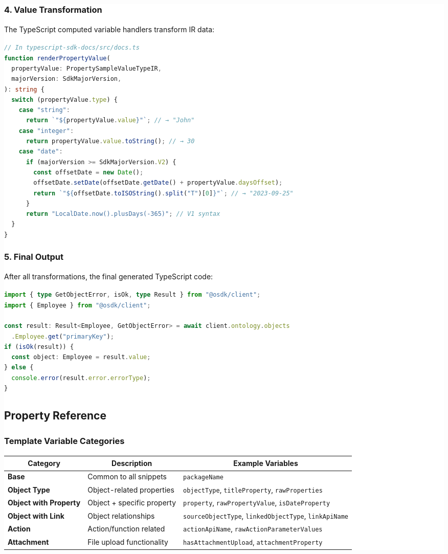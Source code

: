 ### 4. Value Transformation

The TypeScript computed variable handlers transform IR data:

```typescript
// In typescript-sdk-docs/src/docs.ts
function renderPropertyValue(
  propertyValue: PropertySampleValueTypeIR,
  majorVersion: SdkMajorVersion,
): string {
  switch (propertyValue.type) {
    case "string":
      return `"${propertyValue.value}"`; // → "John"
    case "integer":
      return propertyValue.value.toString(); // → 30
    case "date":
      if (majorVersion >= SdkMajorVersion.V2) {
        const offsetDate = new Date();
        offsetDate.setDate(offsetDate.getDate() + propertyValue.daysOffset);
        return `"${offsetDate.toISOString().split("T")[0]}"`; // → "2023-09-25"
      }
      return "LocalDate.now().plusDays(-365)"; // V1 syntax
  }
}
```

### 5. Final Output

After all transformations, the final generated TypeScript code:

```typescript
import { type GetObjectError, isOk, type Result } from "@osdk/client";
import { Employee } from "@osdk/client";

const result: Result<Employee, GetObjectError> = await client.ontology.objects
  .Employee.get("primaryKey");
if (isOk(result)) {
  const object: Employee = result.value;
} else {
  console.error(result.error.errorType);
}
```

## Property Reference

### Template Variable Categories

| Category                 | Description                | Example Variables                                     |
| ------------------------ | -------------------------- | ----------------------------------------------------- |
| **Base**                 | Common to all snippets     | `packageName`                                         |
| **Object Type**          | Object-related properties  | `objectType`, `titleProperty`, `rawProperties`        |
| **Object with Property** | Object + specific property | `property`, `rawPropertyValue`, `isDateProperty`      |
| **Object with Link**     | Object relationships       | `sourceObjectType`, `linkedObjectType`, `linkApiName` |
| **Action**               | Action/function related    | `actionApiName`, `rawActionParameterValues`           |
| **Attachment**           | File upload functionality  | `hasAttachmentUpload`, `attachmentProperty`           |
